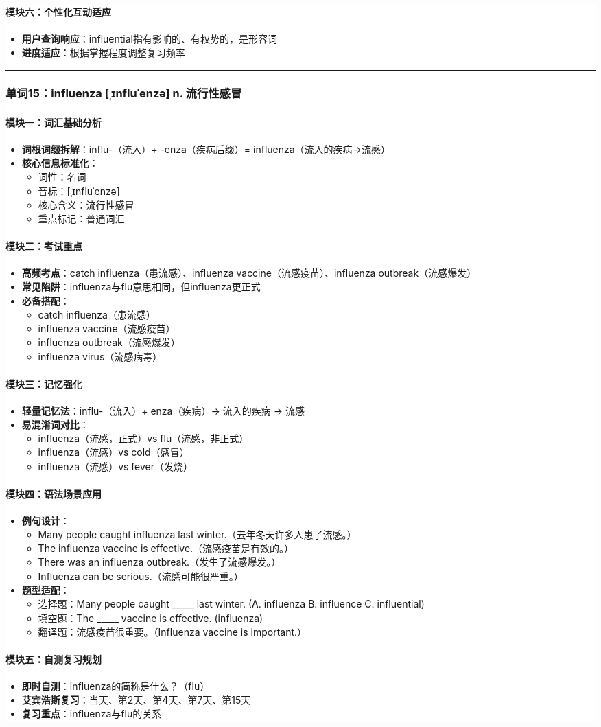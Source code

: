 #### 模块六：个性化互动适应

- **用户查询响应**：influential指有影响的、有权势的，是形容词
- **进度适应**：根据掌握程度调整复习频率

---

### 单词15：influenza [ˌɪnfluˈenzə] n. 流行性感冒

#### 模块一：词汇基础分析

- **词根词缀拆解**：influ-（流入）+ -enza（疾病后缀）= influenza（流入的疾病→流感）
- **核心信息标准化**：
  - 词性：名词
  - 音标：[ˌɪnfluˈenzə]
  - 核心含义：流行性感冒
  - 重点标记：普通词汇

#### 模块二：考试重点

- **高频考点**：catch influenza（患流感）、influenza vaccine（流感疫苗）、influenza outbreak（流感爆发）
- **常见陷阱**：influenza与flu意思相同，但influenza更正式
- **必备搭配**：
  - catch influenza（患流感）
  - influenza vaccine（流感疫苗）
  - influenza outbreak（流感爆发）
  - influenza virus（流感病毒）

#### 模块三：记忆强化

- **轻量记忆法**：influ-（流入）+ enza（疾病）→ 流入的疾病 → 流感
- **易混淆词对比**：
  - influenza（流感，正式）vs flu（流感，非正式）
  - influenza（流感）vs cold（感冒）
  - influenza（流感）vs fever（发烧）

#### 模块四：语法场景应用

- **例句设计**：
  - Many people caught influenza last winter.（去年冬天许多人患了流感。）
  - The influenza vaccine is effective.（流感疫苗是有效的。）
  - There was an influenza outbreak.（发生了流感爆发。）
  - Influenza can be serious.（流感可能很严重。）
- **题型适配**：
  - 选择题：Many people caught _____ last winter. (A. influenza B. influence C. influential)
  - 填空题：The _____ vaccine is effective. (influenza)
  - 翻译题：流感疫苗很重要。（Influenza vaccine is important.）

#### 模块五：自测复习规划

- **即时自测**：influenza的简称是什么？（flu）
- **艾宾浩斯复习**：当天、第2天、第4天、第7天、第15天
- **复习重点**：influenza与flu的关系
